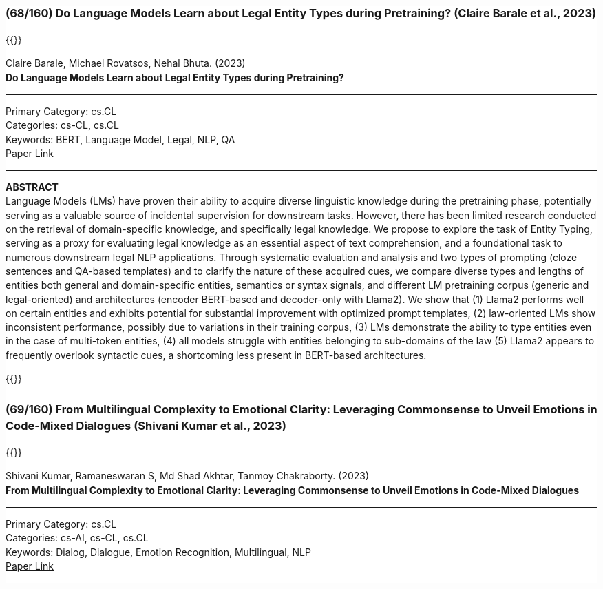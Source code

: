 
### (68/160) Do Language Models Learn about Legal Entity Types during Pretraining? (Claire Barale et al., 2023)

{{<citation>}}

Claire Barale, Michael Rovatsos, Nehal Bhuta. (2023)  
**Do Language Models Learn about Legal Entity Types during Pretraining?**  

---
Primary Category: cs.CL  
Categories: cs-CL, cs.CL  
Keywords: BERT, Language Model, Legal, NLP, QA  
[Paper Link](http://arxiv.org/abs/2310.13092v1)  

---


**ABSTRACT**  
Language Models (LMs) have proven their ability to acquire diverse linguistic knowledge during the pretraining phase, potentially serving as a valuable source of incidental supervision for downstream tasks. However, there has been limited research conducted on the retrieval of domain-specific knowledge, and specifically legal knowledge. We propose to explore the task of Entity Typing, serving as a proxy for evaluating legal knowledge as an essential aspect of text comprehension, and a foundational task to numerous downstream legal NLP applications. Through systematic evaluation and analysis and two types of prompting (cloze sentences and QA-based templates) and to clarify the nature of these acquired cues, we compare diverse types and lengths of entities both general and domain-specific entities, semantics or syntax signals, and different LM pretraining corpus (generic and legal-oriented) and architectures (encoder BERT-based and decoder-only with Llama2). We show that (1) Llama2 performs well on certain entities and exhibits potential for substantial improvement with optimized prompt templates, (2) law-oriented LMs show inconsistent performance, possibly due to variations in their training corpus, (3) LMs demonstrate the ability to type entities even in the case of multi-token entities, (4) all models struggle with entities belonging to sub-domains of the law (5) Llama2 appears to frequently overlook syntactic cues, a shortcoming less present in BERT-based architectures.

{{</citation>}}


### (69/160) From Multilingual Complexity to Emotional Clarity: Leveraging Commonsense to Unveil Emotions in Code-Mixed Dialogues (Shivani Kumar et al., 2023)

{{<citation>}}

Shivani Kumar, Ramaneswaran S, Md Shad Akhtar, Tanmoy Chakraborty. (2023)  
**From Multilingual Complexity to Emotional Clarity: Leveraging Commonsense to Unveil Emotions in Code-Mixed Dialogues**  

---
Primary Category: cs.CL  
Categories: cs-AI, cs-CL, cs.CL  
Keywords: Dialog, Dialogue, Emotion Recognition, Multilingual, NLP  
[Paper Link](http://arxiv.org/abs/2310.13080v1)  

---
